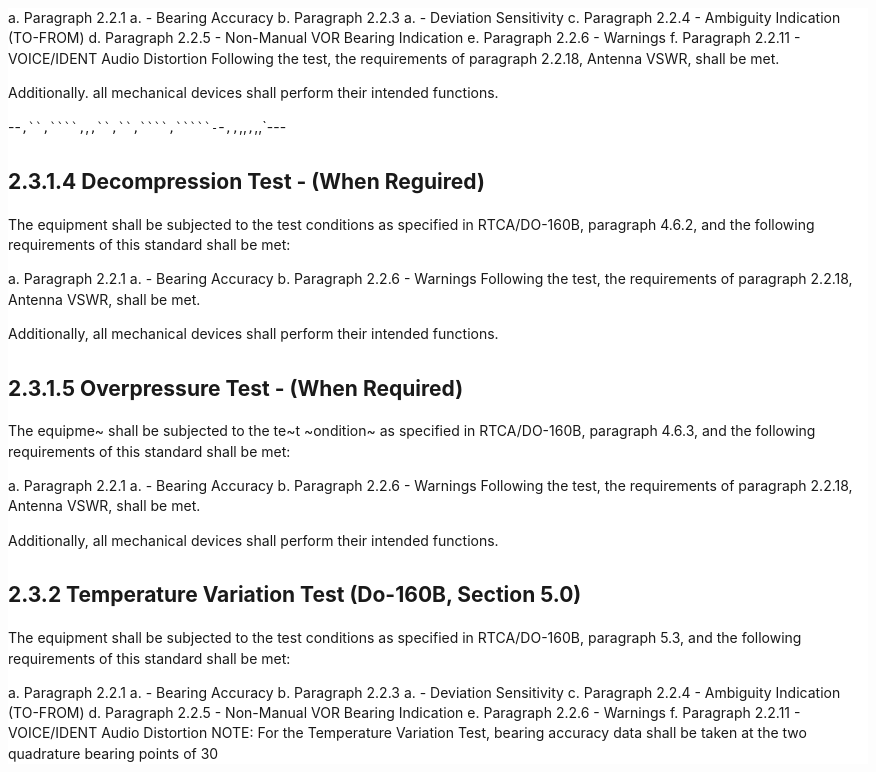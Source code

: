 a. 
Paragraph 2.2.1 a. - Bearing Accuracy 
b. 
Paragraph 2.2.3 a. - Deviation Sensitivity 
c. 
Paragraph 2.2.4 - Ambiguity Indication (TO-FROM) 
d. 
Paragraph 2.2.5 - Non-Manual VOR Bearing Indication 
e. 
Paragraph 2.2.6 - Warnings 
f. 
Paragraph 2.2.11 - VOICE/IDENT Audio Distortion 
Following the test, the requirements of paragraph 2.2.18, Antenna VSWR, shall be met. 

Additionally. all mechanical devices shall perform their intended functions. 

--`,``,````,`,`,``,``,````,`````-`-`,,`,,`,`,,`---

## 2.3.1.4 Decompression Test - (When Reguired)

The equipment shall be subjected to the test conditions as specified in RTCA/DO-160B, paragraph 4.6.2, and the following requirements of this standard shall be met: 

a. 
Paragraph 2.2.1 a. - Bearing Accuracy 
b. 
Paragraph 2.2.6 - Warnings 
Following the test, the requirements of paragraph 2.2.18, Antenna VSWR, shall be met. 

Additionally, all mechanical devices shall perform their intended functions. 

## 2.3.1.5 Overpressure Test - (When Required)

The equipme~ shall be subjected to the te~t 
~ondition~ as specified in RTCA/DO-160B, paragraph 4.6.3, and the following requirements of this standard shall be met: 

a. 
Paragraph 2.2.1 a. - Bearing Accuracy 
b. 
Paragraph 2.2.6 - Warnings 
Following the test, the requirements of paragraph 2.2.18, Antenna VSWR, shall be met. 

Additionally, all mechanical devices shall perform their intended functions. 

## 2.3.2 Temperature Variation Test (Do-160B, Section 5.0)

The equipment shall be subjected to the test conditions as specified in RTCA/DO-160B, paragraph 5.3, and the following requirements of this standard shall be met: 

a. 
Paragraph 2.2.1 a. - Bearing Accuracy 
b. 
Paragraph 2.2.3 a. - Deviation Sensitivity 
c. 
Paragraph 2.2.4 - Ambiguity Indication (TO-FROM) 
d. 
Paragraph 2.2.5 - Non-Manual VOR Bearing Indication 
e. 
Paragraph 2.2.6 - Warnings 
f. 
Paragraph 2.2.11 - VOICE/IDENT Audio Distortion 
NOTE: 
For the Temperature Variation Test, bearing accuracy data shall be taken at the two quadrature bearing points of 30 